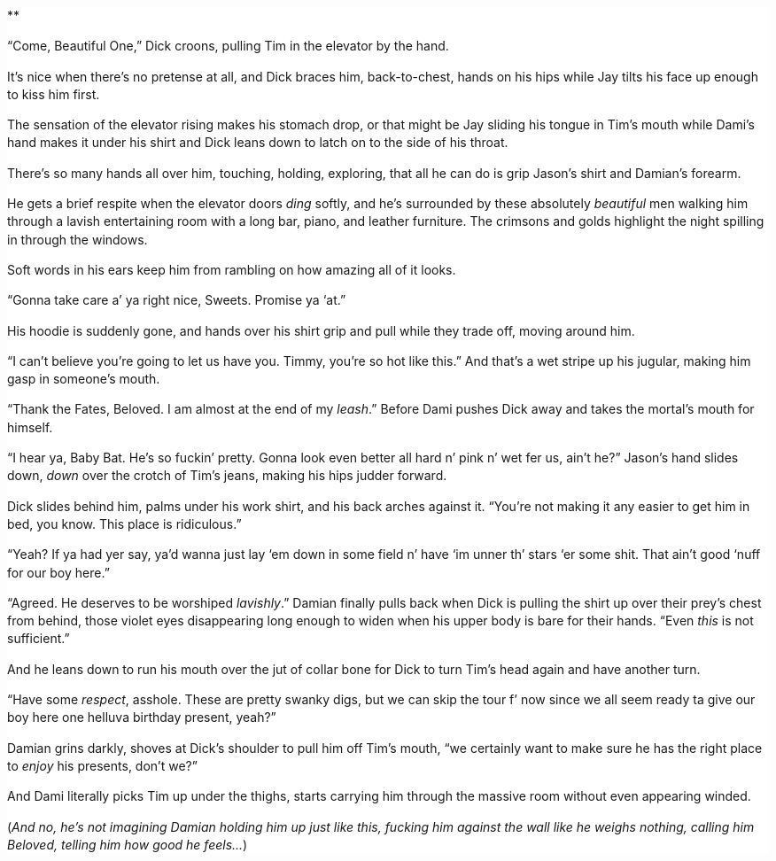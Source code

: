 \*\*

“Come, Beautiful One,” Dick croons, pulling Tim in the elevator by the hand.

It’s nice when there’s no pretense at all, and Dick braces him, back-to-chest, hands on his hips while Jay tilts his face up enough to kiss him first.

The sensation of the elevator rising makes his stomach drop, or that might be Jay sliding his tongue in Tim’s mouth while Dami’s hand makes it under his shirt and Dick leans down to latch on to the side of his throat.

There’s so many hands all over him, touching, holding, exploring, that all he can do is grip Jason’s shirt and Damian’s forearm.

He gets a brief respite when the elevator doors *ding* softly, and he’s surrounded by these absolutely *beautiful* men walking him through a lavish entertaining room with a long bar, piano, and leather furniture. The crimsons and golds highlight the night spilling in through the windows.

Soft words in his ears keep him from rambling on how amazing all of it looks.

“Gonna take care a’ ya right nice, Sweets. Promise ya ‘at.”

His hoodie is suddenly gone, and hands over his shirt grip and pull while they trade off, moving around him.

“I can’t believe you’re going to let us have you. Timmy, you’re so hot like this.” And that’s a wet stripe up his jugular, making him gasp in someone’s mouth.

“Thank the Fates, Beloved. I am almost at the end of my *leash*.” Before Dami pushes Dick away and takes the mortal’s mouth for himself.

“I hear ya, Baby Bat. He’s so fuckin’ pretty. Gonna look even better all hard n’ pink n’ wet fer us, ain’t he?” Jason’s hand slides down, *down* over the crotch of Tim’s jeans, making his hips judder forward.<br>

Dick slides behind him, palms under his work shirt, and his back arches against it. “You’re not making it any easier to get him in bed, you know. This place is ridiculous.”

“Yeah? If ya had yer say, ya’d wanna just lay ‘em down in some field n’ have ‘im unner th’ stars ‘er some shit. That ain’t good ‘nuff for our boy here.”

“Agreed. He deserves to be worshiped *lavishly*.” Damian finally pulls back when Dick is pulling the shirt up over their prey’s chest from behind, those violet eyes disappearing long enough to widen when his upper body is bare for their hands. “Even *this* is not sufficient.”

And he leans down to run his mouth over the jut of collar bone for Dick to turn Tim’s head again and have another turn.

“Have some *respect*, asshole. These are pretty swanky digs, but we can skip the tour f’ now since we all seem ready ta give our boy here one helluva birthday present, yeah?”

Damian grins darkly, shoves at Dick’s shoulder to pull him off Tim’s mouth, “we certainly want to make sure he has the right place to *enjoy* his presents, don’t we?”

And Dami literally picks Tim up under the thighs, starts carrying him through the massive room without even appearing winded.

(*And no, he’s not imagining Damian holding him up just like this, fucking him against the wall like he weighs nothing, calling him *Beloved*, telling him how good he feels...*)
